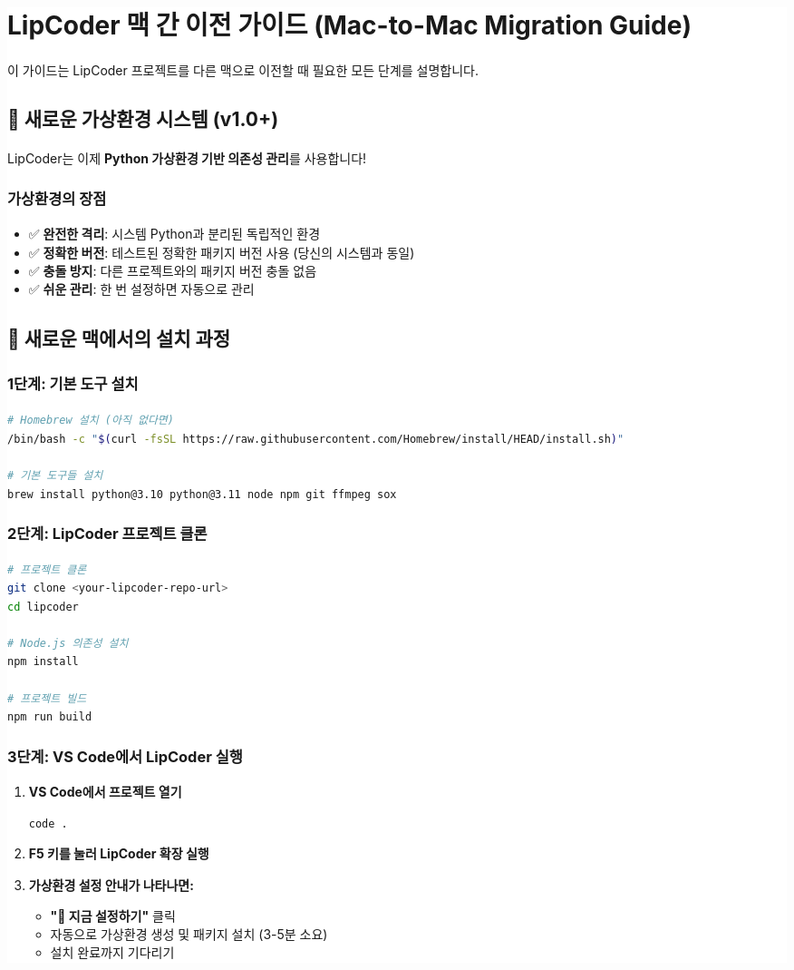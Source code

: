 # LipCoder 맥 간 이전 가이드 (Mac-to-Mac Migration Guide)

이 가이드는 LipCoder 프로젝트를 다른 맥으로 이전할 때 필요한 모든 단계를 설명합니다.

## 🐍 새로운 가상환경 시스템 (v1.0+)

LipCoder는 이제 **Python 가상환경 기반 의존성 관리**를 사용합니다!

### 가상환경의 장점
- ✅ **완전한 격리**: 시스템 Python과 분리된 독립적인 환경
- ✅ **정확한 버전**: 테스트된 정확한 패키지 버전 사용 (당신의 시스템과 동일)
- ✅ **충돌 방지**: 다른 프로젝트와의 패키지 버전 충돌 없음
- ✅ **쉬운 관리**: 한 번 설정하면 자동으로 관리

## 🚀 새로운 맥에서의 설치 과정

### 1단계: 기본 도구 설치

```bash
# Homebrew 설치 (아직 없다면)
/bin/bash -c "$(curl -fsSL https://raw.githubusercontent.com/Homebrew/install/HEAD/install.sh)"

# 기본 도구들 설치
brew install python@3.10 python@3.11 node npm git ffmpeg sox
```

### 2단계: LipCoder 프로젝트 클론

```bash
# 프로젝트 클론
git clone <your-lipcoder-repo-url>
cd lipcoder

# Node.js 의존성 설치
npm install

# 프로젝트 빌드
npm run build
```

### 3단계: VS Code에서 LipCoder 실행

1. **VS Code에서 프로젝트 열기**
   ```bash
   code .
   ```

2. **F5 키를 눌러 LipCoder 확장 실행**

3. **가상환경 설정 안내가 나타나면:**
   - **"🚀 지금 설정하기"** 클릭
   - 자동으로 가상환경 생성 및 패키지 설치 (3-5분 소요)
   - 설치 완료까지 기다리기
